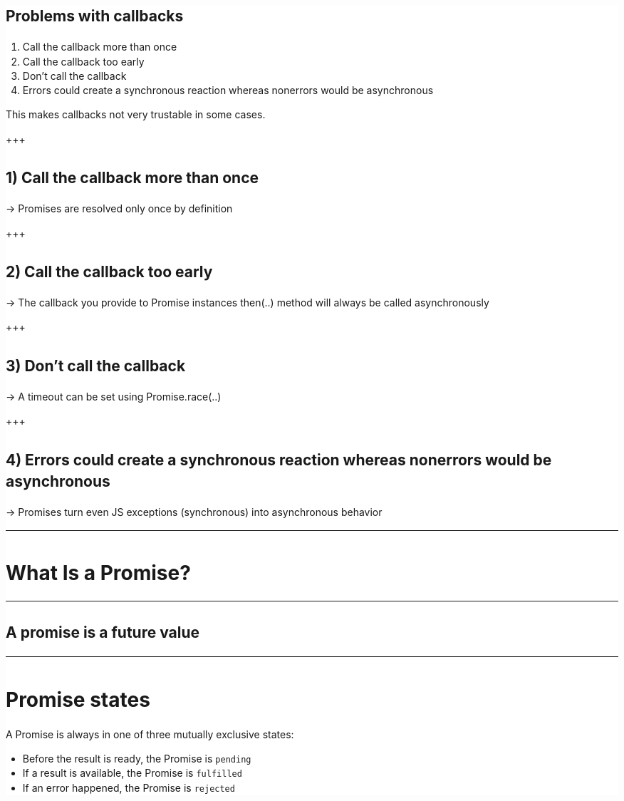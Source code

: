 ## Problems with callbacks

  1) Call the callback more than once
  2) Call the callback too early
  3) Don’t call the callback
  4) Errors could create a synchronous reaction whereas nonerrors would be asynchronous

This makes callbacks not very trustable in some cases.

+++

## 1) Call the callback more than once

→ Promises are resolved only once by definition

+++

## 2) Call the callback too early

→ The callback you provide to Promise instances then(..) method will always be called asynchronously

+++

## 3) Don’t call the callback

→ A timeout can be set using Promise.race(..)

+++

## 4) Errors could create a synchronous reaction whereas nonerrors would be asynchronous

→ Promises turn even JS exceptions (synchronous) into asynchronous behavior

---

# What Is a Promise?

---

## A promise is a future value

---

# Promise states

A Promise is always in one of three mutually exclusive states:

- Before the result is ready, the Promise is `pending`
- If a result is available, the Promise is `fulfilled`
- If an error happened, the Promise is `rejected`
